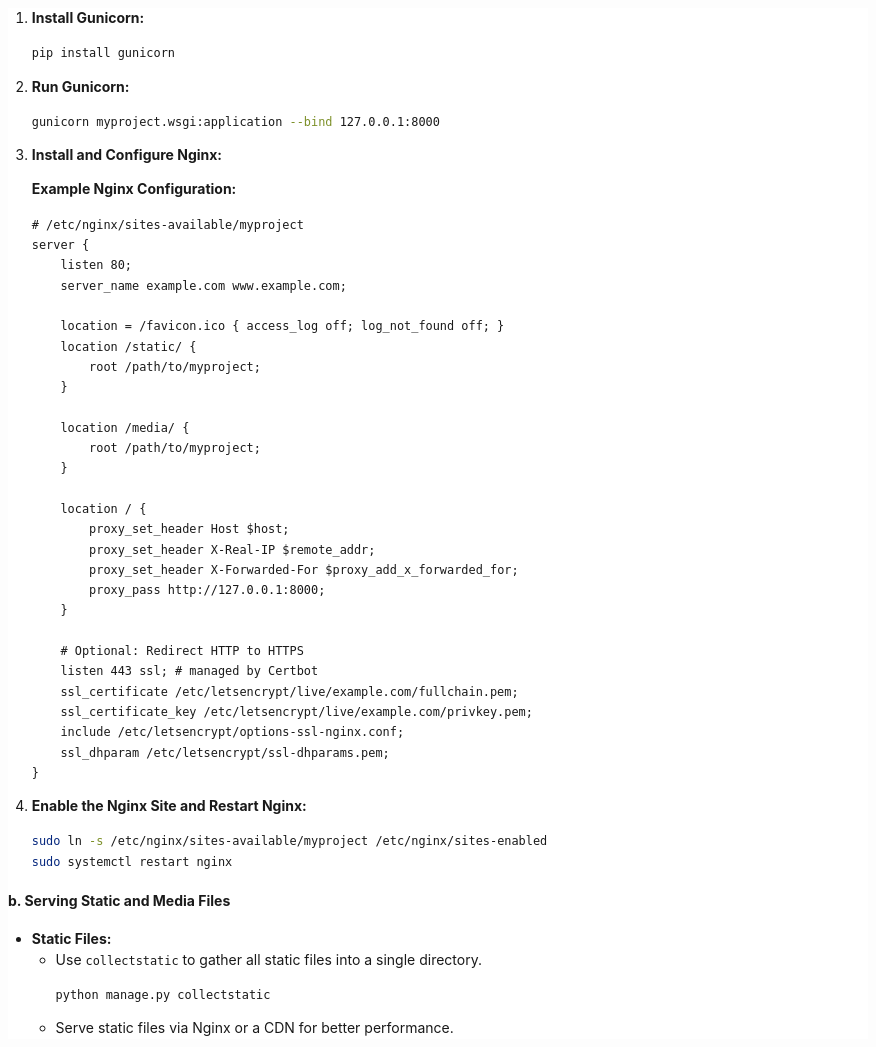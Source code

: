 1. **Install Gunicorn:**
   ```bash
   pip install gunicorn
   ```

2. **Run Gunicorn:**
   ```bash
   gunicorn myproject.wsgi:application --bind 127.0.0.1:8000
   ```

3. **Install and Configure Nginx:**
   
   **Example Nginx Configuration:**
   ```nginx
   # /etc/nginx/sites-available/myproject
   server {
       listen 80;
       server_name example.com www.example.com;

       location = /favicon.ico { access_log off; log_not_found off; }
       location /static/ {
           root /path/to/myproject;
       }

       location /media/ {
           root /path/to/myproject;
       }

       location / {
           proxy_set_header Host $host;
           proxy_set_header X-Real-IP $remote_addr;
           proxy_set_header X-Forwarded-For $proxy_add_x_forwarded_for;
           proxy_pass http://127.0.0.1:8000;
       }

       # Optional: Redirect HTTP to HTTPS
       listen 443 ssl; # managed by Certbot
       ssl_certificate /etc/letsencrypt/live/example.com/fullchain.pem;
       ssl_certificate_key /etc/letsencrypt/live/example.com/privkey.pem;
       include /etc/letsencrypt/options-ssl-nginx.conf;
       ssl_dhparam /etc/letsencrypt/ssl-dhparams.pem;
   }
   ```

4. **Enable the Nginx Site and Restart Nginx:**
   ```bash
   sudo ln -s /etc/nginx/sites-available/myproject /etc/nginx/sites-enabled
   sudo systemctl restart nginx
   ```

#### b. Serving Static and Media Files

- **Static Files:**
  - Use `collectstatic` to gather all static files into a single directory.
    ```bash
    python manage.py collectstatic
    ```
  - Serve static files via Nginx or a CDN for better performance.
